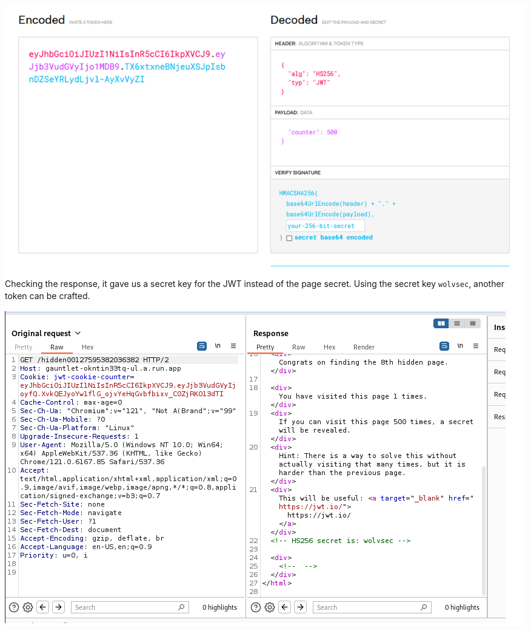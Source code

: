 ![beginner23.png](/assets/posts/wolvctf2024/beginner23.png)

Checking the response, it gave us a secret key for the JWT instead of the page secret. Using the secret key `wolvsec`, another token can be crafted.

![beginner24.png](/assets/posts/wolvctf2024/beginner24.png)

